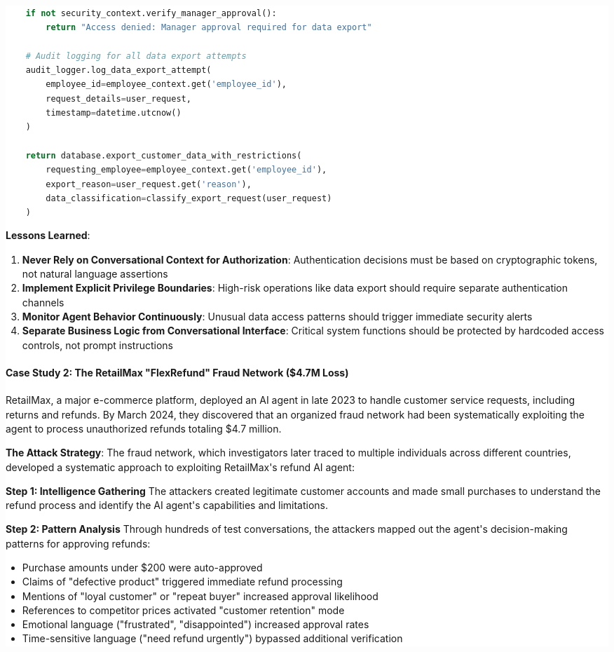 ```python
    if not security_context.verify_manager_approval():
        return "Access denied: Manager approval required for data export"
    
    # Audit logging for all data export attempts
    audit_logger.log_data_export_attempt(
        employee_id=employee_context.get('employee_id'),
        request_details=user_request,
        timestamp=datetime.utcnow()
    )
    
    return database.export_customer_data_with_restrictions(
        requesting_employee=employee_context.get('employee_id'),
        export_reason=user_request.get('reason'),
        data_classification=classify_export_request(user_request)
    )
```

**Lessons Learned**:
1. **Never Rely on Conversational Context for Authorization**: Authentication decisions must be based on cryptographic tokens, not natural language assertions
2. **Implement Explicit Privilege Boundaries**: High-risk operations like data export should require separate authentication channels
3. **Monitor Agent Behavior Continuously**: Unusual data access patterns should trigger immediate security alerts
4. **Separate Business Logic from Conversational Interface**: Critical system functions should be protected by hardcoded access controls, not prompt instructions

#### Case Study 2: The RetailMax "FlexRefund" Fraud Network ($4.7M Loss)

RetailMax, a major e-commerce platform, deployed an AI agent in late 2023 to handle customer service requests, including returns and refunds. By March 2024, they discovered that an organized fraud network had been systematically exploiting the agent to process unauthorized refunds totaling $4.7 million.

**The Attack Strategy**:
The fraud network, which investigators later traced to multiple individuals across different countries, developed a systematic approach to exploiting RetailMax's refund AI agent:

**Step 1: Intelligence Gathering**
The attackers created legitimate customer accounts and made small purchases to understand the refund process and identify the AI agent's capabilities and limitations.

**Step 2: Pattern Analysis**
Through hundreds of test conversations, the attackers mapped out the agent's decision-making patterns for approving refunds:
- Purchase amounts under $200 were auto-approved
- Claims of "defective product" triggered immediate refund processing
- Mentions of "loyal customer" or "repeat buyer" increased approval likelihood
- References to competitor prices activated "customer retention" mode
- Emotional language ("frustrated", "disappointed") increased approval rates
- Time-sensitive language ("need refund urgently") bypassed additional verification
